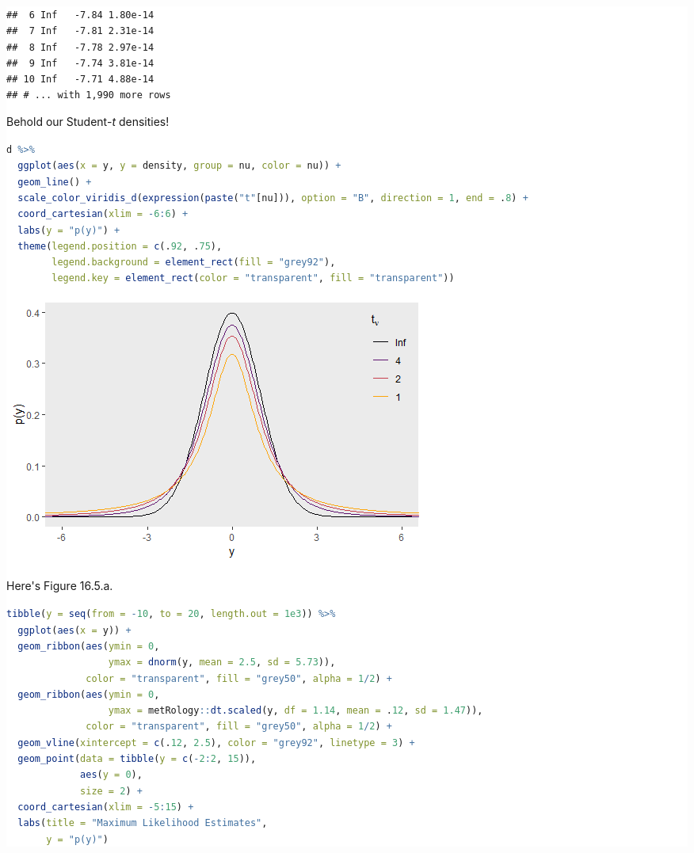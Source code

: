     ##  6 Inf   -7.84 1.80e-14
    ##  7 Inf   -7.81 2.31e-14
    ##  8 Inf   -7.78 2.97e-14
    ##  9 Inf   -7.74 3.81e-14
    ## 10 Inf   -7.71 4.88e-14
    ## # ... with 1,990 more rows

Behold our Student-*t* densities!

``` r
d %>% 
  ggplot(aes(x = y, y = density, group = nu, color = nu)) +
  geom_line() +
  scale_color_viridis_d(expression(paste("t"[nu])), option = "B", direction = 1, end = .8) +
  coord_cartesian(xlim = -6:6) +
  labs(y = "p(y)") +
  theme(legend.position = c(.92, .75),
        legend.background = element_rect(fill = "grey92"),
        legend.key = element_rect(color = "transparent", fill = "transparent"))
```

![](16_files/figure-markdown_github/unnamed-chunk-18-1.png)

Here's Figure 16.5.a.

``` r
tibble(y = seq(from = -10, to = 20, length.out = 1e3)) %>% 
  ggplot(aes(x = y)) +
  geom_ribbon(aes(ymin = 0,
                  ymax = dnorm(y, mean = 2.5, sd = 5.73)),
              color = "transparent", fill = "grey50", alpha = 1/2) +
  geom_ribbon(aes(ymin = 0,
                  ymax = metRology::dt.scaled(y, df = 1.14, mean = .12, sd = 1.47)),
              color = "transparent", fill = "grey50", alpha = 1/2) +
  geom_vline(xintercept = c(.12, 2.5), color = "grey92", linetype = 3) +
  geom_point(data = tibble(y = c(-2:2, 15)),
             aes(y = 0),
             size = 2) +
  coord_cartesian(xlim = -5:15) +
  labs(title = "Maximum Likelihood Estimates",
       y = "p(y)")
```
